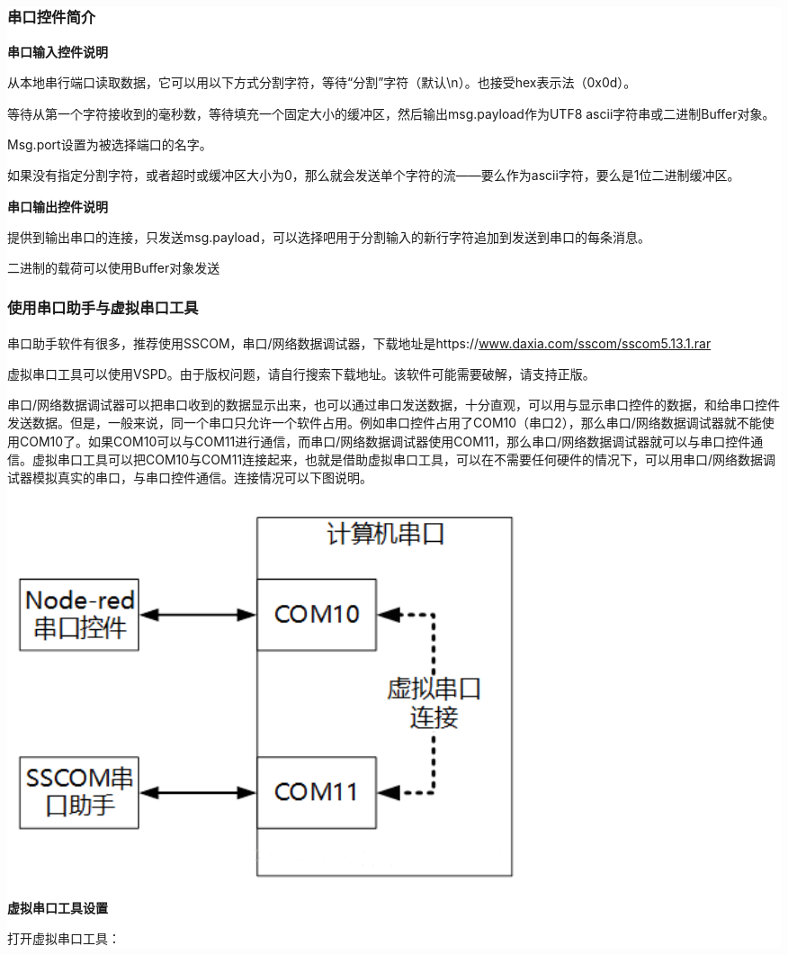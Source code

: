 ### 串口控件简介

**串口输入控件说明**

从本地串行端口读取数据，它可以用以下方式分割字符，等待“分割”字符（默认\n）。也接受hex表示法（0x0d）。

等待从第一个字符接收到的毫秒数，等待填充一个固定大小的缓冲区，然后输出msg.payload作为UTF8 ascii字符串或二进制Buffer对象。

Msg.port设置为被选择端口的名字。

如果没有指定分割字符，或者超时或缓冲区大小为0，那么就会发送单个字符的流——要么作为ascii字符，要么是1位二进制缓冲区。

**串口输出控件说明**

提供到输出串口的连接，只发送msg.payload，可以选择吧用于分割输入的新行字符追加到发送到串口的每条消息。

二进制的载荷可以使用Buffer对象发送

### 使用串口助手与虚拟串口工具

串口助手软件有很多，推荐使用SSCOM，串口/网络数据调试器，下载地址是https://www.daxia.com/sscom/sscom5.13.1.rar

虚拟串口工具可以使用VSPD。由于版权问题，请自行搜索下载地址。该软件可能需要破解，请支持正版。

串口/网络数据调试器可以把串口收到的数据显示出来，也可以通过串口发送数据，十分直观，可以用与显示串口控件的数据，和给串口控件发送数据。但是，一般来说，同一个串口只允许一个软件占用。例如串口控件占用了COM10（串口2），那么串口/网络数据调试器就不能使用COM10了。如果COM10可以与COM11进行通信，而串口/网络数据调试器使用COM11，那么串口/网络数据调试器就可以与串口控件通信。虚拟串口工具可以把COM10与COM11连接起来，也就是借助虚拟串口工具，可以在不需要任何硬件的情况下，可以用串口/网络数据调试器模拟真实的串口，与串口控件通信。连接情况可以下图说明。

![串口控件通信](assets/STM32_NodeRED/123.png)

**虚拟串口工具设置**

打开虚拟串口工具：
